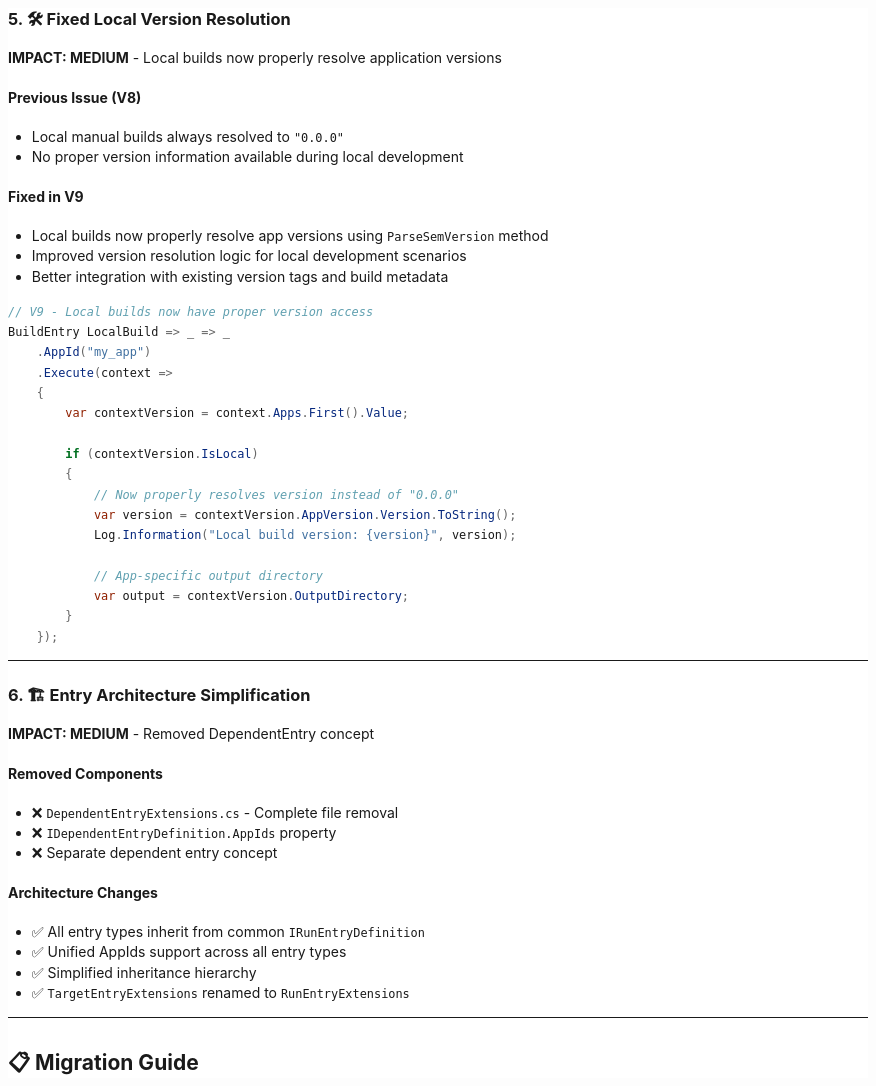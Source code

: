 ### 5. 🛠️ **Fixed Local Version Resolution**

**IMPACT: MEDIUM** - Local builds now properly resolve application versions

#### **Previous Issue (V8)**
- Local manual builds always resolved to `"0.0.0"` 
- No proper version information available during local development

#### **Fixed in V9**
- Local builds now properly resolve app versions using `ParseSemVersion` method
- Improved version resolution logic for local development scenarios
- Better integration with existing version tags and build metadata

```csharp
// V9 - Local builds now have proper version access
BuildEntry LocalBuild => _ => _
    .AppId("my_app")
    .Execute(context =>
    {
        var contextVersion = context.Apps.First().Value;
        
        if (contextVersion.IsLocal)
        {
            // Now properly resolves version instead of "0.0.0"
            var version = contextVersion.AppVersion.Version.ToString();
            Log.Information("Local build version: {version}", version);
            
            // App-specific output directory
            var output = contextVersion.OutputDirectory;
        }
    });
```

---

### 6. 🏗️ **Entry Architecture Simplification**

**IMPACT: MEDIUM** - Removed DependentEntry concept

#### **Removed Components**
- ❌ `DependentEntryExtensions.cs` - Complete file removal
- ❌ `IDependentEntryDefinition.AppIds` property
- ❌ Separate dependent entry concept

#### **Architecture Changes**
- ✅ All entry types inherit from common `IRunEntryDefinition`
- ✅ Unified AppIds support across all entry types
- ✅ Simplified inheritance hierarchy
- ✅ `TargetEntryExtensions` renamed to `RunEntryExtensions`

---

## 📋 **Migration Guide**

